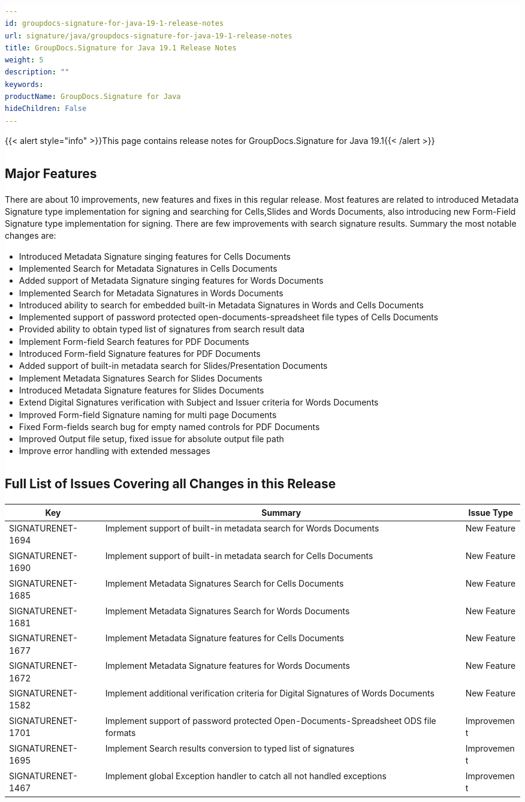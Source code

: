 ```yaml
---
id: groupdocs-signature-for-java-19-1-release-notes
url: signature/java/groupdocs-signature-for-java-19-1-release-notes
title: GroupDocs.Signature for Java 19.1 Release Notes
weight: 5
description: ""
keywords: 
productName: GroupDocs.Signature for Java
hideChildren: False
---
```

{{< alert style="info" >}}This page contains release notes for GroupDocs.Signature for Java 19.1{{< /alert >}}

## Major Features

There are about 10 improvements, new features and fixes in this regular release. Most features are related to introduced Metadata Signature type implementation for signing and searching for Cells,Slides and Words Documents, also introducing new Form-Field Signature type implementation for signing. There are few improvements with search signature results. Summary the most notable changes are:

*   Introduced Metadata Signature singing features for Cells Documents
*   Implemented Search for Metadata Signatures in Cells Documents
*   Added support of Metadata Signature singing features for Words Documents
*   Implemented Search for Metadata Signatures in Words Documents
*   Introduced ability to search for embedded built-in Metadata Signatures in Words and Cells Documents
*   Implemented support of password protected open-documents-spreadsheet file types of Cells Documents
*   Provided ability to obtain typed list of signatures from search result data
*   Implement Form-field Search features for PDF Documents
*   Introduced Form-field Signature features for PDF Documents
*   Added support of built-in metadata search for Slides/Presentation Documents
*   Implement Metadata Signatures Search for Slides Documents
*   Introduced Metadata Signature features for Slides Documents
*   Extend Digital Signatures verification with Subject and Issuer criteria for Words Documents
*   Improved Form-field Signature naming for multi page Documents
*   Fixed Form-fields search bug for empty named controls for PDF Documents
*   Improved Output file setup, fixed issue for absolute output file path
*   Improve error handling with extended messages

## Full List of Issues Covering all Changes in this Release

| Key | Summary | Issue Type |
| --- | --- | --- |
| SIGNATURENET-1694 | Implement support of built-in metadata search for Words Documents | New Feature |
| SIGNATURENET-1690 | Implement support of built-in metadata search for Cells Documents | New Feature |
| SIGNATURENET-1685 | Implement Metadata Signatures Search for Cells Documents | New Feature |
| SIGNATURENET-1681 | Implement Metadata Signatures Search for Words Documents | New Feature |
| SIGNATURENET-1677 | Implement Metadata Signature features for Cells Documents | New Feature |
| SIGNATURENET-1672 | Implement Metadata Signature features for Words Documents | New Feature |
| SIGNATURENET-1582 | Implement additional verification criteria for Digital Signatures of Words Documents | New Feature |
| SIGNATURENET-1701 | Implement support of password protected Open-Documents-Spreadsheet ODS file formats | Improvement |
| SIGNATURENET-1695 | Implement Search results conversion to typed list of signatures | Improvement |
| SIGNATURENET-1467 | Implement global Exception handler to catch all not handled exceptions | Improvement |